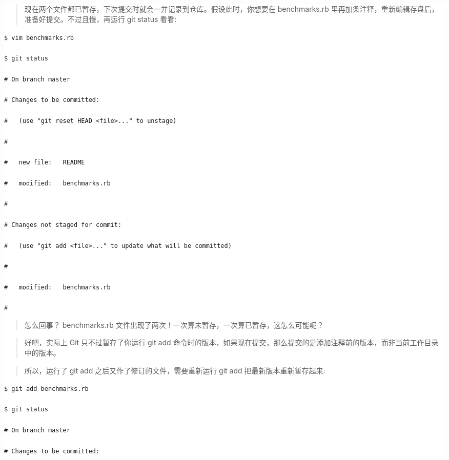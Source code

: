 >现在两个文件都已暂存，下次提交时就会一并记录到仓库。假设此时，你想要在 benchmarks.rb 里再加条注释，重新编辑存盘后，准备好提交。不过且慢，再运行 git status 看看:



    $ vim benchmarks.rb

    $ git status

    # On branch master

    # Changes to be committed:

    #   (use "git reset HEAD <file>..." to unstage)

    #

    #   new file:   README

    #   modified:   benchmarks.rb

    #

    # Changes not staged for commit:

    #   (use "git add <file>..." to update what will be committed)

    #

    #   modified:   benchmarks.rb

    #

>怎么回事？ benchmarks.rb 文件出现了两次！一次算未暂存，一次算已暂存，这怎么可能呢？

>好吧，实际上 Git 只不过暂存了你运行 git add 命令时的版本，如果现在提交，那么提交的是添加注释前的版本，而非当前工作目录中的版本。

>所以，运行了 git add 之后又作了修订的文件，需要重新运行 git add 把最新版本重新暂存起来:



    $ git add benchmarks.rb

    $ git status

    # On branch master

    # Changes to be committed:
